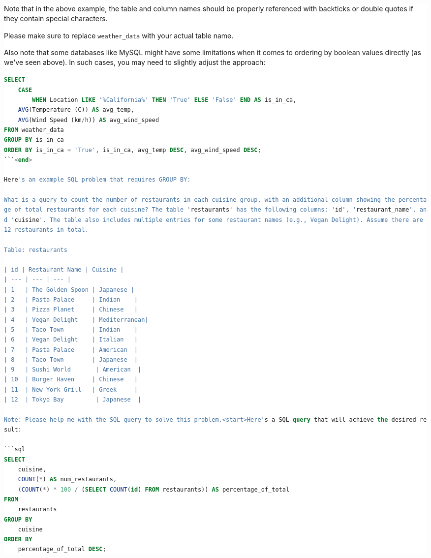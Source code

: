 Note that in the above example, the table and column names should be properly referenced with backticks or double quotes if they contain special characters. 

Please make sure to replace `weather_data` with your actual table name.

Also note that some databases like MySQL might have some limitations when it comes to ordering by boolean values directly (as we've seen above). In such cases, you may need to slightly adjust the approach:

```sql
SELECT 
    CASE 
        WHEN Location LIKE '%California%' THEN 'True' ELSE 'False' END AS is_in_ca,
    AVG(Temperature (C)) AS avg_temp,
    AVG(Wind Speed (km/h)) AS avg_wind_speed
FROM weather_data
GROUP BY is_in_ca
ORDER BY is_in_ca = 'True', is_in_ca, avg_temp DESC, avg_wind_speed DESC;
```<end>

Here's an example SQL problem that requires GROUP BY:

What is a query to count the number of restaurants in each cuisine group, with an additional column showing the percentage of total restaurants for each cuisine? The table 'restaurants' has the following columns: 'id', 'restaurant_name', and 'cuisine'. The table also includes multiple entries for some restaurant names (e.g., Vegan Delight). Assume there are 12 restaurants in total. 

Table: restaurants

| id | Restaurant Name | Cuisine |
| --- | --- | --- |
| 1   | The Golden Spoon | Japanese |
| 2   | Pasta Palace     | Indian    |
| 3   | Pizza Planet     | Chinese   |
| 4   | Vegan Delight    | Mediterranean|
| 5   | Taco Town        | Indian    |
| 6   | Vegan Delight    | Italian   |
| 7   | Pasta Palace     | American  |
| 8   | Taco Town        | Japanese  |
| 9   | Sushi World       | American  |
| 10  | Burger Haven     | Chinese   |
| 11  | New York Grill   | Greek     |
| 12  | Tokyo Bay         | Japanese  |

Note: Please help me with the SQL query to solve this problem.<start>Here's a SQL query that will achieve the desired result:

```sql
SELECT 
    cuisine,
    COUNT(*) AS num_restaurants,
    (COUNT(*) * 100 / (SELECT COUNT(id) FROM restaurants)) AS percentage_of_total
FROM 
    restaurants
GROUP BY 
    cuisine
ORDER BY 
    percentage_of_total DESC;
```

